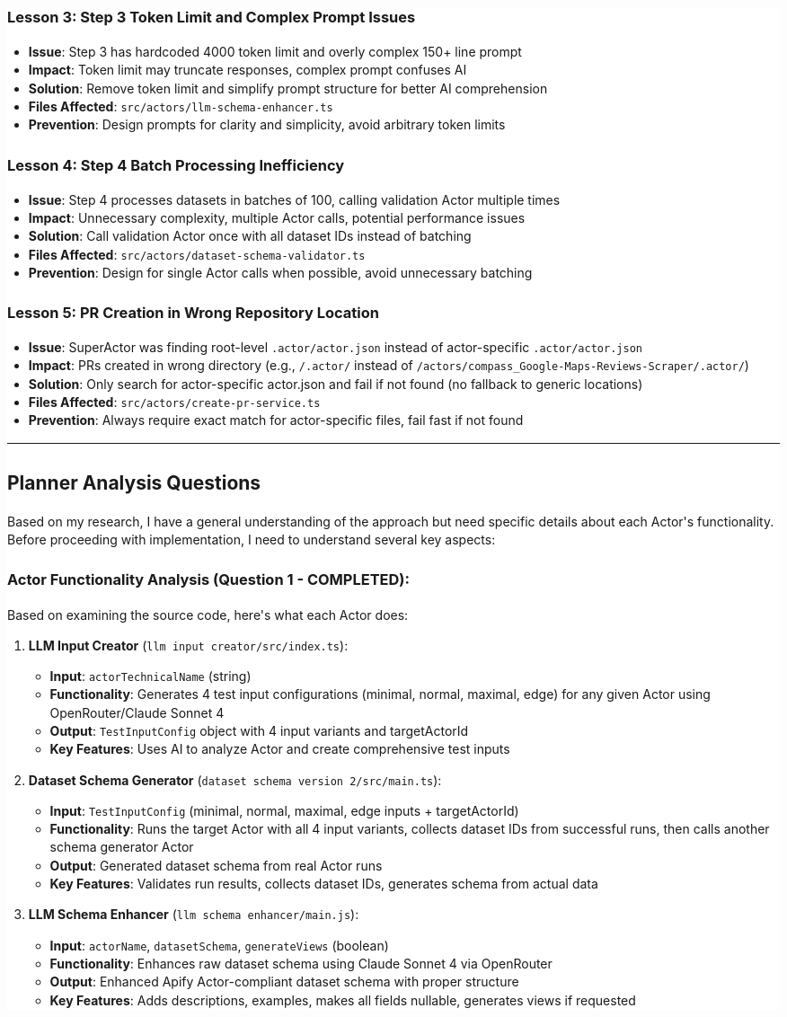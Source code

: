### Lesson 3: Step 3 Token Limit and Complex Prompt Issues
- **Issue**: Step 3 has hardcoded 4000 token limit and overly complex 150+ line prompt
- **Impact**: Token limit may truncate responses, complex prompt confuses AI
- **Solution**: Remove token limit and simplify prompt structure for better AI comprehension
- **Files Affected**: `src/actors/llm-schema-enhancer.ts`
- **Prevention**: Design prompts for clarity and simplicity, avoid arbitrary token limits

### Lesson 4: Step 4 Batch Processing Inefficiency
- **Issue**: Step 4 processes datasets in batches of 100, calling validation Actor multiple times
- **Impact**: Unnecessary complexity, multiple Actor calls, potential performance issues
- **Solution**: Call validation Actor once with all dataset IDs instead of batching
- **Files Affected**: `src/actors/dataset-schema-validator.ts`
- **Prevention**: Design for single Actor calls when possible, avoid unnecessary batching

### Lesson 5: PR Creation in Wrong Repository Location
- **Issue**: SuperActor was finding root-level `.actor/actor.json` instead of actor-specific `.actor/actor.json`
- **Impact**: PRs created in wrong directory (e.g., `/.actor/` instead of `/actors/compass_Google-Maps-Reviews-Scraper/.actor/`)
- **Solution**: Only search for actor-specific actor.json and fail if not found (no fallback to generic locations)
- **Files Affected**: `src/actors/create-pr-service.ts`
- **Prevention**: Always require exact match for actor-specific files, fail fast if not found

---

## Planner Analysis Questions

Based on my research, I have a general understanding of the approach but need specific details about each Actor's functionality. Before proceeding with implementation, I need to understand several key aspects:

### Actor Functionality Analysis (Question 1 - COMPLETED):

Based on examining the source code, here's what each Actor does:

1. **LLM Input Creator** (`llm input creator/src/index.ts`):
   - **Input**: `actorTechnicalName` (string)
   - **Functionality**: Generates 4 test input configurations (minimal, normal, maximal, edge) for any given Actor using OpenRouter/Claude Sonnet 4
   - **Output**: `TestInputConfig` object with 4 input variants and targetActorId
   - **Key Features**: Uses AI to analyze Actor and create comprehensive test inputs

2. **Dataset Schema Generator** (`dataset schema version 2/src/main.ts`):
   - **Input**: `TestInputConfig` (minimal, normal, maximal, edge inputs + targetActorId)
   - **Functionality**: Runs the target Actor with all 4 input variants, collects dataset IDs from successful runs, then calls another schema generator Actor
   - **Output**: Generated dataset schema from real Actor runs
   - **Key Features**: Validates run results, collects dataset IDs, generates schema from actual data

3. **LLM Schema Enhancer** (`llm schema enhancer/main.js`):
   - **Input**: `actorName`, `datasetSchema`, `generateViews` (boolean)
   - **Functionality**: Enhances raw dataset schema using Claude Sonnet 4 via OpenRouter
   - **Output**: Enhanced Apify Actor-compliant dataset schema with proper structure
   - **Key Features**: Adds descriptions, examples, makes all fields nullable, generates views if requested
